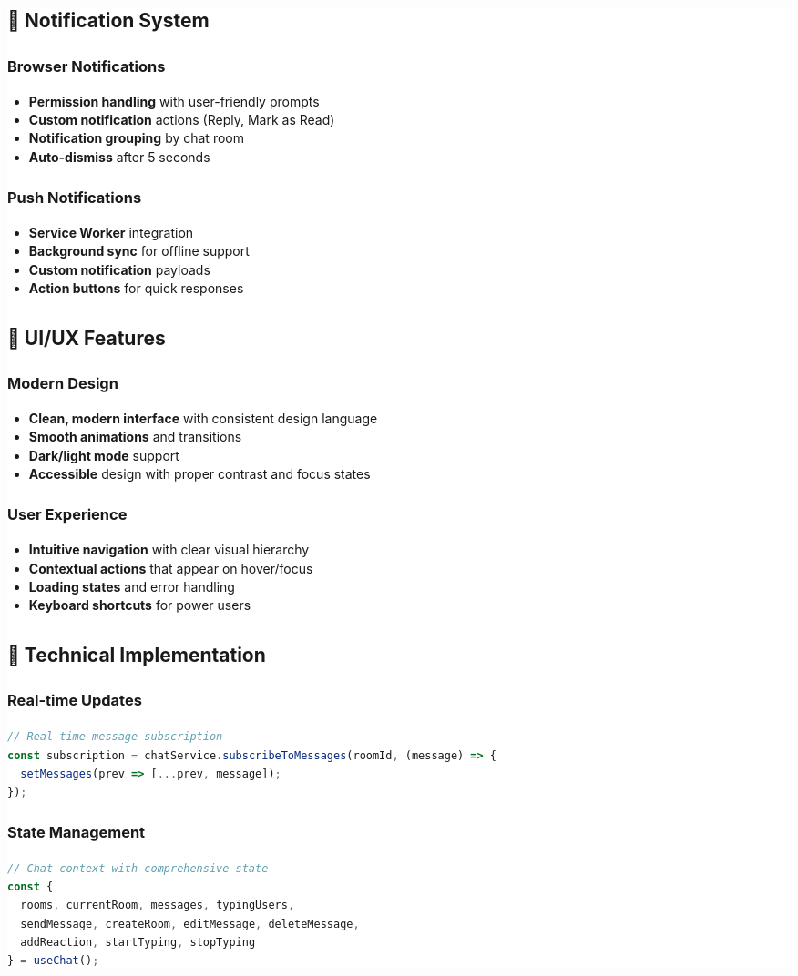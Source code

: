 ## 🔔 Notification System

### Browser Notifications
- **Permission handling** with user-friendly prompts
- **Custom notification** actions (Reply, Mark as Read)
- **Notification grouping** by chat room
- **Auto-dismiss** after 5 seconds

### Push Notifications
- **Service Worker** integration
- **Background sync** for offline support
- **Custom notification** payloads
- **Action buttons** for quick responses

## 🎨 UI/UX Features

### Modern Design
- **Clean, modern interface** with consistent design language
- **Smooth animations** and transitions
- **Dark/light mode** support
- **Accessible** design with proper contrast and focus states

### User Experience
- **Intuitive navigation** with clear visual hierarchy
- **Contextual actions** that appear on hover/focus
- **Loading states** and error handling
- **Keyboard shortcuts** for power users

## 🔧 Technical Implementation

### Real-time Updates
```typescript
// Real-time message subscription
const subscription = chatService.subscribeToMessages(roomId, (message) => {
  setMessages(prev => [...prev, message]);
});
```

### State Management
```typescript
// Chat context with comprehensive state
const {
  rooms, currentRoom, messages, typingUsers,
  sendMessage, createRoom, editMessage, deleteMessage,
  addReaction, startTyping, stopTyping
} = useChat();
```
